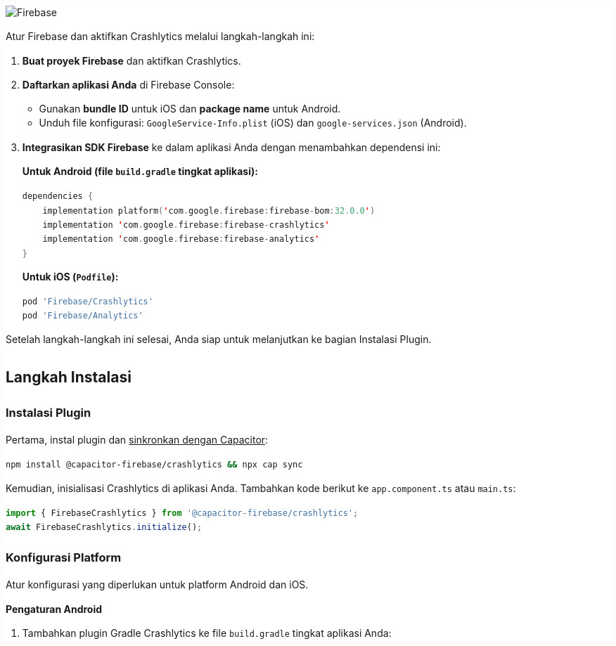 ![Firebase](https://assets.seobotai.com/capgo.app/6805ba51360079f947b8a1bf/e510e8ab32244fff0b09e93222500c83.jpg)

Atur Firebase dan aktifkan Crashlytics melalui langkah-langkah ini:

1.  **Buat proyek Firebase** dan aktifkan Crashlytics.
    
2.  **Daftarkan aplikasi Anda** di Firebase Console:
    
    -   Gunakan **bundle ID** untuk iOS dan **package name** untuk Android.
    -   Unduh file konfigurasi: `GoogleService-Info.plist` (iOS) dan `google-services.json` (Android).
3.  **Integrasikan SDK Firebase** ke dalam aplikasi Anda dengan menambahkan dependensi ini:
    
    **Untuk Android (file `build.gradle` tingkat aplikasi):**
    
    ```kotlin
    dependencies {
        implementation platform('com.google.firebase:firebase-bom:32.0.0')
        implementation 'com.google.firebase:firebase-crashlytics'
        implementation 'com.google.firebase:firebase-analytics'
    }
    ```
    
    **Untuk iOS (`Podfile`):**
    
    ```ruby
    pod 'Firebase/Crashlytics'
    pod 'Firebase/Analytics'
    ```
    

Setelah langkah-langkah ini selesai, Anda siap untuk melanjutkan ke bagian Instalasi Plugin.

## Langkah Instalasi

### Instalasi Plugin

Pertama, instal plugin dan [sinkronkan dengan Capacitor](https://capgo.app/plugins/capacitor-updater/):

```bash
npm install @capacitor-firebase/crashlytics && npx cap sync
```

Kemudian, inisialisasi Crashlytics di aplikasi Anda. Tambahkan kode berikut ke `app.component.ts` atau `main.ts`:

```typescript
import { FirebaseCrashlytics } from '@capacitor-firebase/crashlytics';
await FirebaseCrashlytics.initialize();
```

### Konfigurasi Platform

Atur konfigurasi yang diperlukan untuk platform Android dan iOS.

**Pengaturan Android**

1.  Tambahkan plugin Gradle Crashlytics ke file `build.gradle` tingkat aplikasi Anda:
    